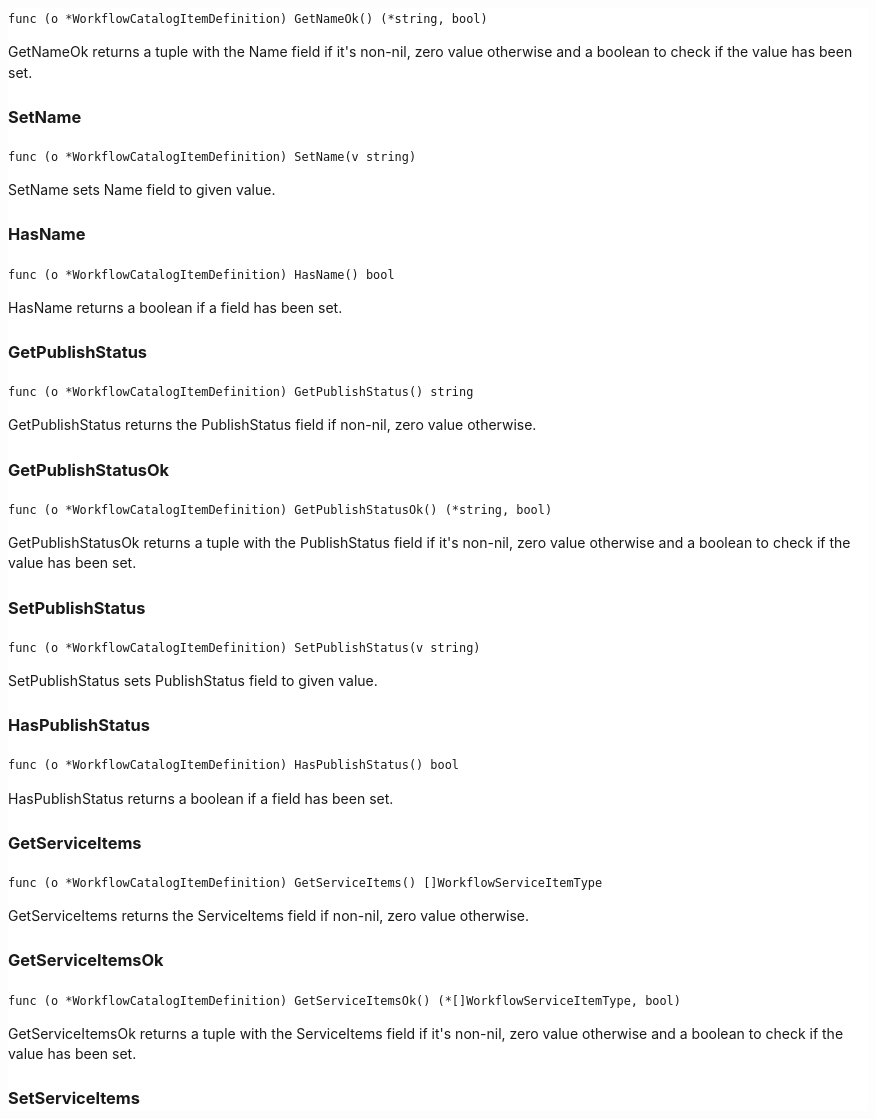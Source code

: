 `func (o *WorkflowCatalogItemDefinition) GetNameOk() (*string, bool)`

GetNameOk returns a tuple with the Name field if it's non-nil, zero value otherwise
and a boolean to check if the value has been set.

### SetName

`func (o *WorkflowCatalogItemDefinition) SetName(v string)`

SetName sets Name field to given value.

### HasName

`func (o *WorkflowCatalogItemDefinition) HasName() bool`

HasName returns a boolean if a field has been set.

### GetPublishStatus

`func (o *WorkflowCatalogItemDefinition) GetPublishStatus() string`

GetPublishStatus returns the PublishStatus field if non-nil, zero value otherwise.

### GetPublishStatusOk

`func (o *WorkflowCatalogItemDefinition) GetPublishStatusOk() (*string, bool)`

GetPublishStatusOk returns a tuple with the PublishStatus field if it's non-nil, zero value otherwise
and a boolean to check if the value has been set.

### SetPublishStatus

`func (o *WorkflowCatalogItemDefinition) SetPublishStatus(v string)`

SetPublishStatus sets PublishStatus field to given value.

### HasPublishStatus

`func (o *WorkflowCatalogItemDefinition) HasPublishStatus() bool`

HasPublishStatus returns a boolean if a field has been set.

### GetServiceItems

`func (o *WorkflowCatalogItemDefinition) GetServiceItems() []WorkflowServiceItemType`

GetServiceItems returns the ServiceItems field if non-nil, zero value otherwise.

### GetServiceItemsOk

`func (o *WorkflowCatalogItemDefinition) GetServiceItemsOk() (*[]WorkflowServiceItemType, bool)`

GetServiceItemsOk returns a tuple with the ServiceItems field if it's non-nil, zero value otherwise
and a boolean to check if the value has been set.

### SetServiceItems
